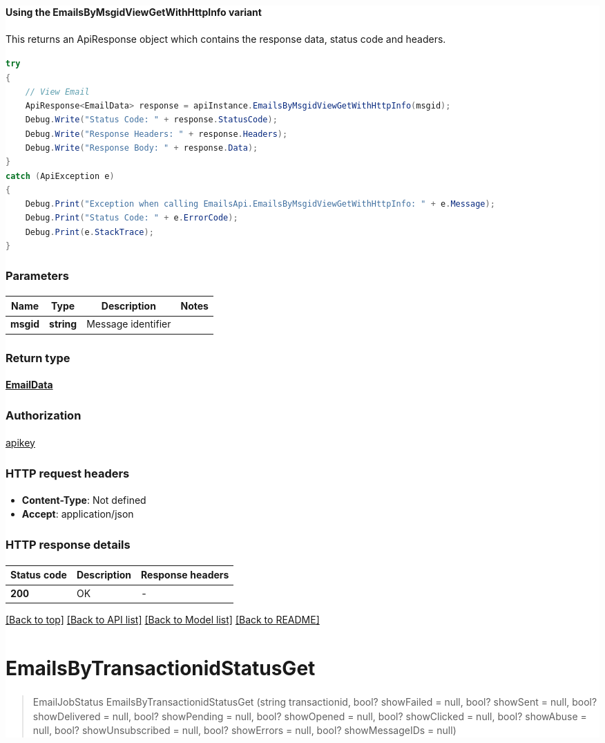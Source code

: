 ```csharp
```

#### Using the EmailsByMsgidViewGetWithHttpInfo variant
This returns an ApiResponse object which contains the response data, status code and headers.

```csharp
try
{
    // View Email
    ApiResponse<EmailData> response = apiInstance.EmailsByMsgidViewGetWithHttpInfo(msgid);
    Debug.Write("Status Code: " + response.StatusCode);
    Debug.Write("Response Headers: " + response.Headers);
    Debug.Write("Response Body: " + response.Data);
}
catch (ApiException e)
{
    Debug.Print("Exception when calling EmailsApi.EmailsByMsgidViewGetWithHttpInfo: " + e.Message);
    Debug.Print("Status Code: " + e.ErrorCode);
    Debug.Print(e.StackTrace);
}
```

### Parameters

| Name | Type | Description | Notes |
|------|------|-------------|-------|
| **msgid** | **string** | Message identifier |  |

### Return type

[**EmailData**](EmailData.md)

### Authorization

[apikey](../README.md#apikey)

### HTTP request headers

 - **Content-Type**: Not defined
 - **Accept**: application/json


### HTTP response details
| Status code | Description | Response headers |
|-------------|-------------|------------------|
| **200** | OK |  -  |

[[Back to top]](#) [[Back to API list]](../README.md#documentation-for-api-endpoints) [[Back to Model list]](../README.md#documentation-for-models) [[Back to README]](../README.md)

<a id="emailsbytransactionidstatusget"></a>
# **EmailsByTransactionidStatusGet**
> EmailJobStatus EmailsByTransactionidStatusGet (string transactionid, bool? showFailed = null, bool? showSent = null, bool? showDelivered = null, bool? showPending = null, bool? showOpened = null, bool? showClicked = null, bool? showAbuse = null, bool? showUnsubscribed = null, bool? showErrors = null, bool? showMessageIDs = null)
